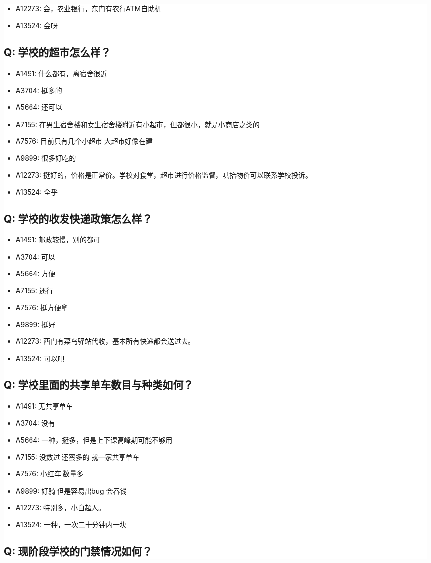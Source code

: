 - A12273: 会，农业银行，东门有农行ATM自助机

- A13524: 会呀

## Q: 学校的超市怎么样？

- A1491: 什么都有，离宿舍很近

- A3704: 挺多的

- A5664: 还可以

- A7155: 在男生宿舍楼和女生宿舍楼附近有小超市，但都很小，就是小商店之类的

- A7576: 目前只有几个小超市 大超市好像在建

- A9899: 很多好吃的

- A12273: 挺好的，价格是正常价。学校对食堂，超市进行价格监督，哄抬物价可以联系学校投诉。

- A13524: 全乎

## Q: 学校的收发快递政策怎么样？

- A1491: 邮政较慢，别的都可

- A3704: 可以

- A5664: 方便

- A7155: 还行

- A7576: 挺方便拿

- A9899: 挺好

- A12273: 西门有菜鸟驿站代收，基本所有快递都会送过去。

- A13524: 可以吧

## Q: 学校里面的共享单车数目与种类如何？

- A1491: 无共享单车

- A3704: 没有

- A5664: 一种，挺多，但是上下课高峰期可能不够用

- A7155: 没数过  还蛮多的  就一家共享单车

- A7576: 小红车 数量多

- A9899: 好骑 但是容易出bug 会吞钱

- A12273: 特别多，小白超人。

- A13524: 一种，一次二十分钟内一块

## Q: 现阶段学校的门禁情况如何？
